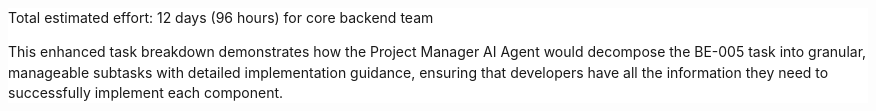Total estimated effort: 12 days (96 hours) for core backend team

This enhanced task breakdown demonstrates how the Project Manager AI Agent would decompose the BE-005 task into granular, manageable subtasks with detailed implementation guidance, ensuring that developers have all the information they need to successfully implement each component.